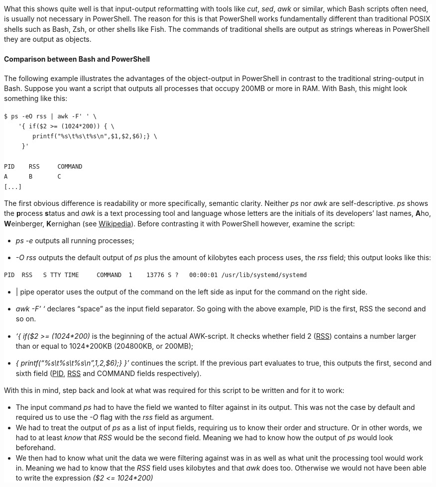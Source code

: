 What this shows quite well is that input-output reformatting with tools like _cut_, _sed_, _awk_ or similar, which Bash scripts often need, is usually not necessary in PowerShell. The reason for this is that PowerShell works fundamentally different than traditional POSIX shells such as Bash, Zsh, or other shells like Fish. The commands of traditional shells are output as strings whereas in PowerShell they are output as objects.

#### Comparison between Bash and PowerShell

The following example illustrates the advantages of the object-output in PowerShell in contrast to the traditional string-output in Bash. Suppose you want a script that outputs all processes that occupy 200MB or more in RAM. With Bash, this might look something like this:

```
$ ps -eO rss | awk -F' ' \
    '{ if($2 >= (1024*200)) { \
        printf("%s\t%s\t%s\n",$1,$2,$6);} \
     }'

PID    RSS     COMMAND
A      B       C
[...]
```

The first obvious difference is readability or more specifically, semantic clarity. Neither _ps_ nor _awk_ are self-descriptive. _ps_ shows the **p**rocess **s**tatus and _awk_ is a text processing tool and language whose letters are the initials of its developers’ last names, **A**ho, **W**einberger, **K**ernighan (see [Wikipedia][16]). Before contrasting it with PowerShell however, examine the script:

  * _ps -e_ outputs all running processes;

  * _-O rss_ outputs the default output of _ps_ plus the amount of kilobytes each process uses, the _rss_ field; this output looks like this:

```
PID  RSS   S TTY TIME     COMMAND  1    13776 S ?   00:00:01 /usr/lib/systemd/systemd
```

  * | pipe operator uses the output of the command on the left side as input for the command on the right side.

  * _awk -F’ ‘_ declares “space” as the input field separator. So going with the above example, PID is the first, RSS the second and so on.

  * _‘{ if($2 &gt;= (1024*200)_ is the beginning of the actual AWK-script. It checks whether field 2 ([RSS][17]) contains a number larger than or equal to 1024*200KB (204800KB, or 200MB);

  * _{ printf(“%s\t%s\t%s\n”,$1,$2,$6);} }’_ continues the script. If the previous part evaluates to true, this outputs the first, second and sixth field ([PID][18], [RSS][17] and COMMAND fields respectively).




With this in mind, step back and look at what was required for this script to be written and for it to work:

  * The input command _ps_ had to have the field we wanted to filter against in its output. This was not the case by default and required us to use the _-O_ flag with the _rss_ field as argument.
  * We had to treat the output of _ps_ as a list of input fields, requiring us to know their order and structure. Or in other words, we had to at least _know_ that _RSS_ would be the second field. Meaning we had to know how the output of _ps_ would look beforehand.
  * We then had to know what unit the data we were filtering against was in as well as what unit the processing tool would work in. Meaning we had to know that the _RSS_ field uses kilobytes and that _awk_ does too. Otherwise we would not have been able to write the expression _($2 &lt;= 1024*200)_


[#]: subject: "Install PowerShell on Fedora Linux"
[#]: via: "https://fedoramagazine.org/install-powershell-on-fedora-linux/"
[#]: author: "TheEvilSkeletonOzymandias42 https://fedoramagazine.org/author/theevilskeleton/https://fedoramagazine.org/author/ozymandias42/"
[#]: collector: "lujun9972"
[#]: translator: " "
[#]: reviewer: " "
[#]: publisher: " "
[#]: url: " "
[a]: https://fedoramagazine.org/author/theevilskeleton/https://fedoramagazine.org/author/ozymandias42/
[b]: https://github.com/lujun9972
[1]: https://fedoramagazine.org/wp-content/uploads/2021/05/powershell-816x345.jpg
[2]: https://unsplash.com/@noaa?utm_source=unsplash&utm_medium=referral&utm_content=creditCopyText
[3]: https://unsplash.com/@thecedfox?utm_source=unsplash&utm_medium=referral&utm_content=creditCopyText
[4]: https://unsplash.com/s/photos/shell?utm_source=unsplash&utm_medium=referral&utm_content=creditCopyText
[5]: tmp.c7U2gcu9Hl#why-use-powershell
[6]: tmp.c7U2gcu9Hl#demonstration
[7]: tmp.c7U2gcu9Hl#comparison-between-bash-and-powershell
[8]: tmp.c7U2gcu9Hl#install-powershell
[9]: tmp.c7U2gcu9Hl#install-on-host-via-package-manager
[10]: tmp.c7U2gcu9Hl#method-1-microsoft-repositories
[11]: tmp.c7U2gcu9Hl#method-2-rpm-file
[12]: tmp.c7U2gcu9Hl#install-via-container
[13]: tmp.c7U2gcu9Hl#method-1-podman-container
[14]: tmp.c7U2gcu9Hl#method-2-fedora-toolbox-container
[15]: https://ilovepowershell.com/2011/11/03/list-of-top-powershell-alias/
[16]: https://en.wikipedia.org/wiki/AWK
[17]: https://en.wikipedia.org/wiki/Resident_set_size
[18]: https://en.wikipedia.org/wiki/Process_identifier
[19]: https://github.com/PowerShell/PowerShell
[20]: https://github.com/PowerShell/PowerShell/releases/download/v7.1.3/powershell-7.1.3-1.rhel.7.x86_64.rpm
[21]: https://opencontainers.org/
[22]: https://hub.docker.com/_/microsoft-powershell
[23]: https://podman.io/
[24]: https://fedoramagazine.org/tag/podman/